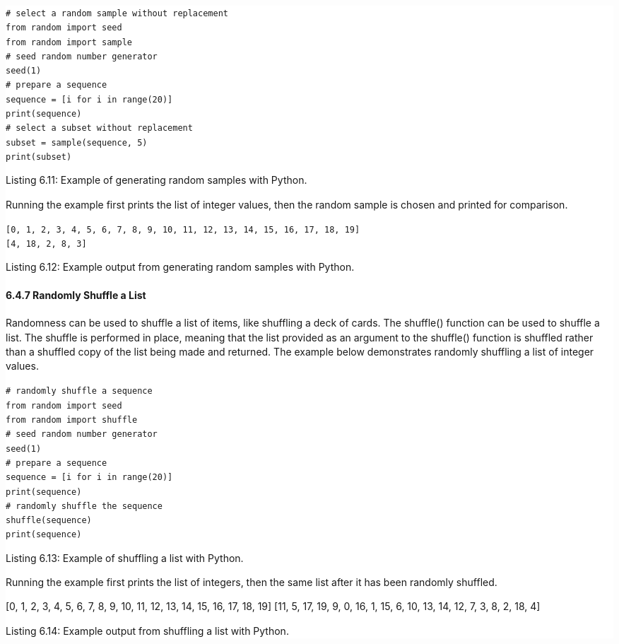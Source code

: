 ```
# select a random sample without replacement
from random import seed
from random import sample
# seed random number generator
seed(1)
# prepare a sequence
sequence = [i for i in range(20)]
print(sequence)
# select a subset without replacement
subset = sample(sequence, 5)
print(subset)
```

Listing 6.11: Example of generating random samples with Python.

Running the example first prints the list of integer values, then the random sample is chosen and printed for comparison.

```
[0, 1, 2, 3, 4, 5, 6, 7, 8, 9, 10, 11, 12, 13, 14, 15, 16, 17, 18, 19]
[4, 18, 2, 8, 3]
```

Listing 6.12: Example output from generating random samples with Python.

#### 6.4.7 Randomly Shuffle a List

Randomness can be used to shuffle a list of items, like shuffling a deck of cards. The shuffle() function can be used to shuffle a list. The shuffle is performed in place, meaning that the list provided as an argument to the shuffle() function is shuffled rather than a shuffled copy of the list being made and returned. The example below demonstrates randomly shuffling a list of integer values.

```
# randomly shuffle a sequence
from random import seed
from random import shuffle
# seed random number generator
seed(1)
# prepare a sequence
sequence = [i for i in range(20)]
print(sequence)
# randomly shuffle the sequence
shuffle(sequence)
print(sequence)
```

Listing 6.13: Example of shuffling a list with Python.

Running the example first prints the list of integers, then the same list after it has been randomly shuffled.

[0, 1, 2, 3, 4, 5, 6, 7, 8, 9, 10, 11, 12, 13, 14, 15, 16, 17, 18, 19] [11, 5, 17, 19, 9, 0, 16, 1, 15, 6, 10, 13, 14, 12, 7, 3, 8, 2, 18, 4]

Listing 6.14: Example output from shuffling a list with Python.
